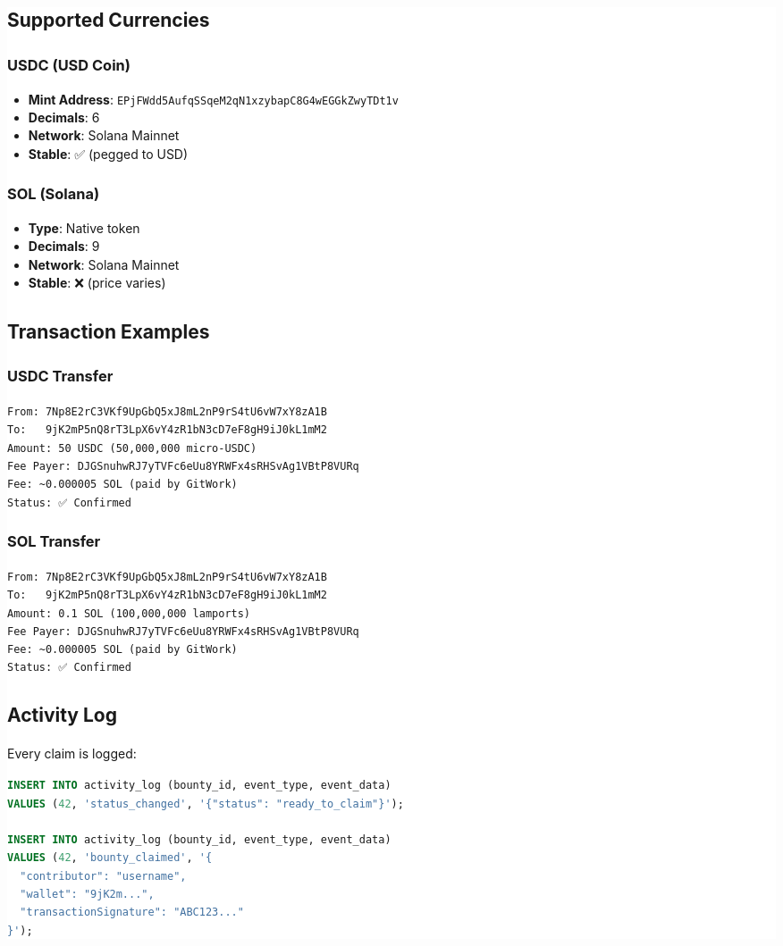 ## Supported Currencies

### USDC (USD Coin)
- **Mint Address**: `EPjFWdd5AufqSSqeM2qN1xzybapC8G4wEGGkZwyTDt1v`
- **Decimals**: 6
- **Network**: Solana Mainnet
- **Stable**: ✅ (pegged to USD)

### SOL (Solana)
- **Type**: Native token
- **Decimals**: 9
- **Network**: Solana Mainnet
- **Stable**: ❌ (price varies)

## Transaction Examples

### USDC Transfer
```
From: 7Np8E2rC3VKf9UpGbQ5xJ8mL2nP9rS4tU6vW7xY8zA1B
To:   9jK2mP5nQ8rT3LpX6vY4zR1bN3cD7eF8gH9iJ0kL1mM2
Amount: 50 USDC (50,000,000 micro-USDC)
Fee Payer: DJGSnuhwRJ7yTVFc6eUu8YRWFx4sRHSvAg1VBtP8VURq
Fee: ~0.000005 SOL (paid by GitWork)
Status: ✅ Confirmed
```

### SOL Transfer
```
From: 7Np8E2rC3VKf9UpGbQ5xJ8mL2nP9rS4tU6vW7xY8zA1B
To:   9jK2mP5nQ8rT3LpX6vY4zR1bN3cD7eF8gH9iJ0kL1mM2
Amount: 0.1 SOL (100,000,000 lamports)
Fee Payer: DJGSnuhwRJ7yTVFc6eUu8YRWFx4sRHSvAg1VBtP8VURq
Fee: ~0.000005 SOL (paid by GitWork)
Status: ✅ Confirmed
```

## Activity Log

Every claim is logged:

```sql
INSERT INTO activity_log (bounty_id, event_type, event_data)
VALUES (42, 'status_changed', '{"status": "ready_to_claim"}');

INSERT INTO activity_log (bounty_id, event_type, event_data)
VALUES (42, 'bounty_claimed', '{
  "contributor": "username",
  "wallet": "9jK2m...",
  "transactionSignature": "ABC123..."
}');
```
